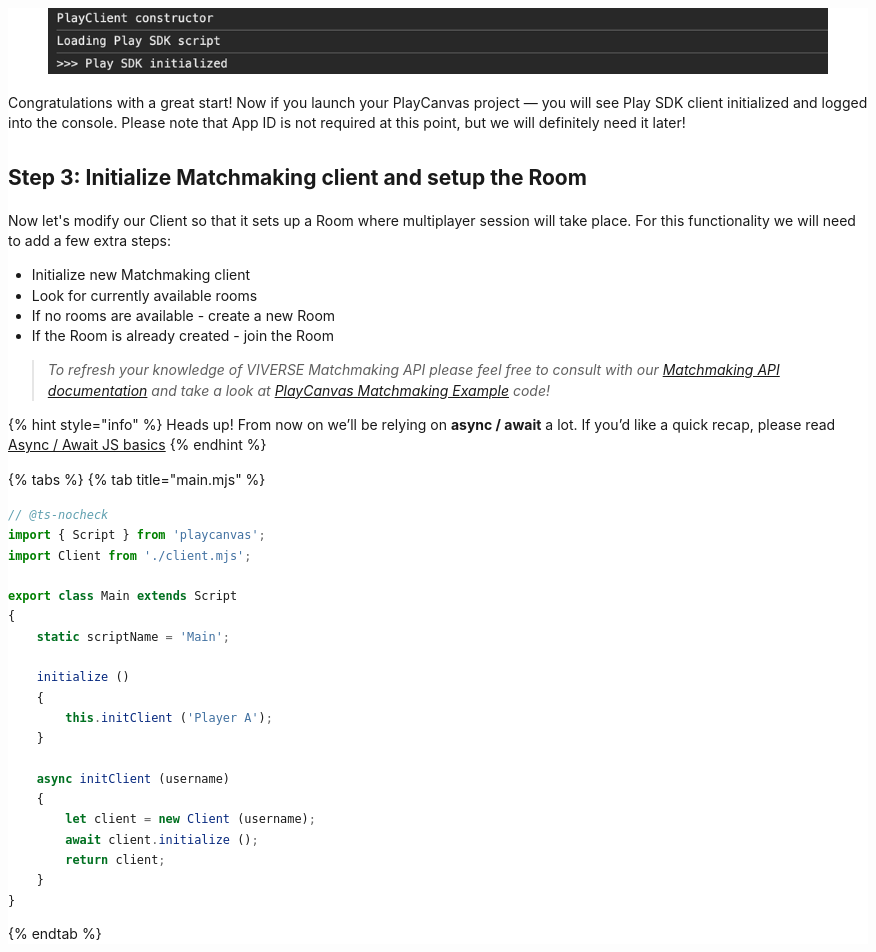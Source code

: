 <figure><img src="../.gitbook/assets/mu1 (3).png" alt=""><figcaption></figcaption></figure>

Congratulations with a great start! Now if you launch your PlayCanvas project — you will see Play SDK client initialized and logged into the console. Please note that App ID is not required at this point, but we will definitely need it later!

## Step 3: Initialize Matchmaking client and setup the Room

Now let's modify our Client so that it sets up a Room where multiplayer session will take place. For this functionality we will need to add a few extra steps:

* Initialize new Matchmaking client
* Look for currently available rooms
* If no rooms are available - create a new Room
* If the Room is already created - join the Room

> _To refresh your knowledge of VIVERSE Matchmaking API please feel free to consult with our_ [_Matchmaking API documentation_](../matchmaking-and-networking-sdk.md#matchmaking-api) _and take a look at_ [_PlayCanvas Matchmaking Example_](playcanvas-matchmaking-example-part-01-basics.md) _code!_

{% hint style="info" %}
Heads up! From now on we’ll be relying on **async / await** a lot. If you’d like a quick recap, please read [Async / Await JS basics](https://javascript.info/async-await)
{% endhint %}

{% tabs %}
{% tab title="main.mjs" %}
```javascript
// @ts-nocheck
import { Script } from 'playcanvas';
import Client from './client.mjs';

export class Main extends Script
{
    static scriptName = 'Main';

    initialize ()
    {
        this.initClient ('Player A');
    }
    
    async initClient (username)
    {
        let client = new Client (username);
        await client.initialize ();
        return client;
    }
}
```
{% endtab %}
